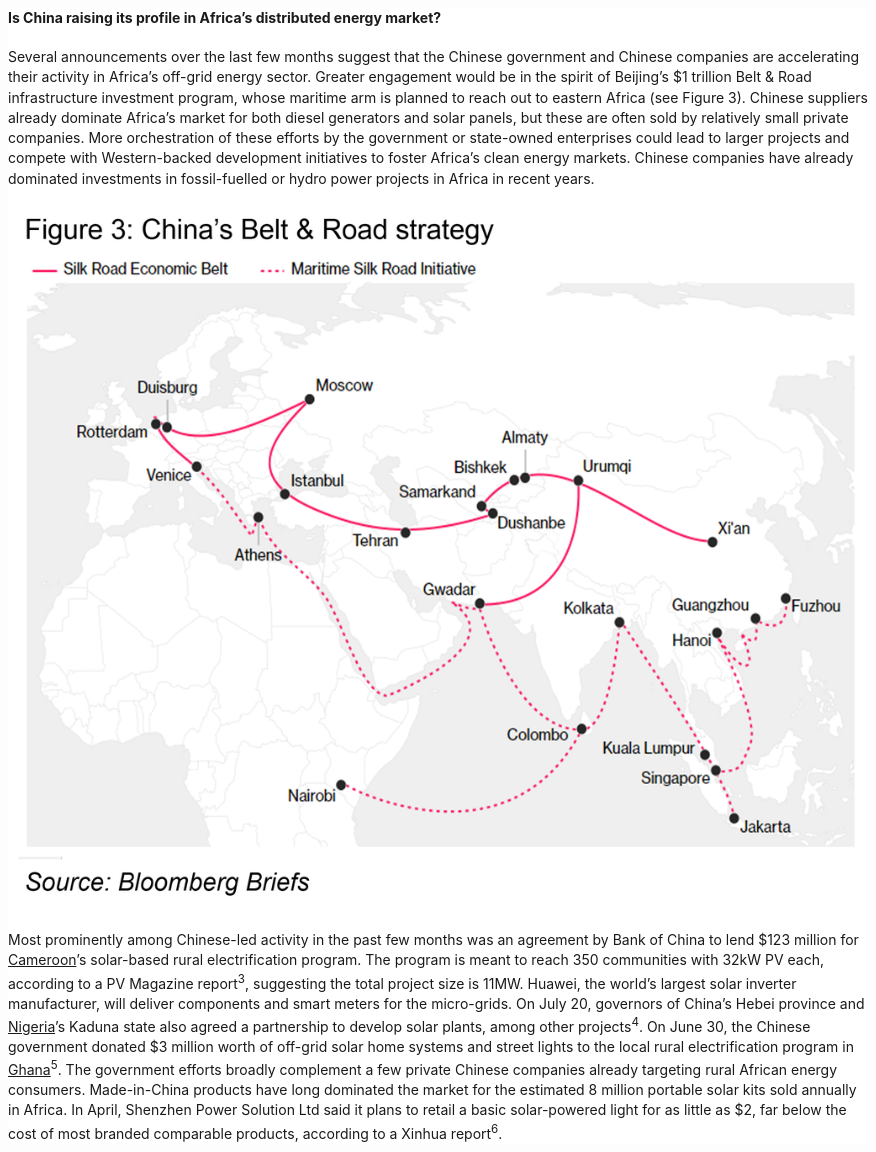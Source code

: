 #### Is China raising its profile in Africa’s distributed energy market?

Several announcements over the last few months suggest that the Chinese government and Chinese companies are accelerating their activity in Africa’s off-grid energy sector. Greater engagement would be in the spirit of Beijing’s $1 trillion Belt & Road infrastructure investment program, whose maritime arm is planned to reach out to eastern Africa (see Figure 3). Chinese suppliers already dominate Africa’s market for both diesel generators and solar panels, but these are often sold by relatively small private companies. More orchestration of these efforts by the government or state-owned enterprises could lead to larger projects and compete with Western-backed development initiatives to foster Africa’s clean energy markets. Chinese companies have already dominated investments in fossil-fuelled or hydro power projects in Africa in recent years. 

![OG - Fig3 - China's Belt & Road strategy](/assets/images/content/offgrid/2017q3/3Q_Figure3_China_Belt_and_Road_strategy.png)

Most prominently among Chinese-led activity in the past few months was an agreement by Bank of China to lend $123 million for [Cameroon](/en/country/cameroon)’s solar-based rural electrification program. The program is meant to reach 350 communities with 32kW PV each, according to a PV Magazine report<sup>3</sup>, suggesting the total project size is 11MW. Huawei, the world’s largest solar inverter manufacturer, will deliver components and smart meters for the micro-grids. On July 20, governors of China’s Hebei province and [Nigeria](/en/country/nigeria)’s Kaduna state also agreed a partnership to develop solar plants, among other projects<sup>4</sup>. On June 30, the Chinese government donated $3 million worth of off-grid solar home systems and street lights to the local rural electrification program in [Ghana](/en/country/ghana)<sup>5</sup>. 
The government efforts broadly complement a few private Chinese companies already targeting rural African energy consumers. Made-in-China products have long dominated the market for the estimated 8 million portable solar kits sold annually in Africa. In April, Shenzhen Power Solution Ltd said it plans to retail a basic solar-powered light for as little as $2, far below the cost of most branded comparable products, according to a Xinhua report<sup>6</sup>. 